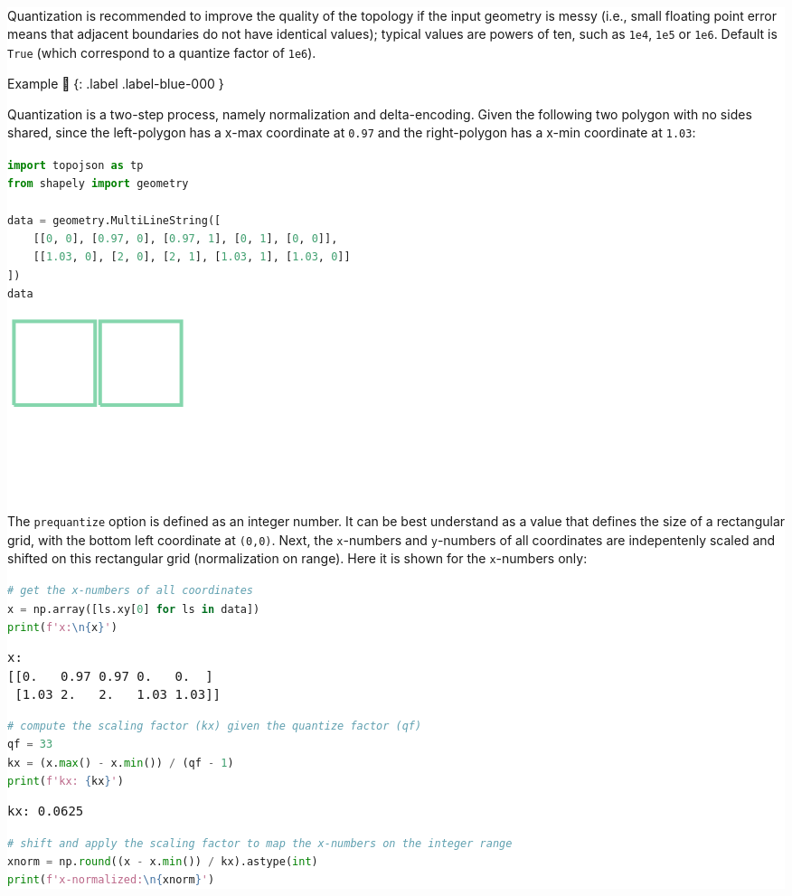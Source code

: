 Quantization is recommended to 
improve the quality of the topology if the input geometry is messy (i.e., 
small floating point error means that adjacent boundaries do not have 
identical values); typical values are powers of ten, such as `1e4`, `1e5` or 
`1e6`. Default is `True` (which correspond to a quantize factor of `1e6`).

<div class="code-example mx-1 bg-example">
<div class="example-label" markdown="1">
Example 🔧
{: .label .label-blue-000 }
</div>
<div class="example-text" markdown="1">

Quantization is a two-step process, namely normalization and delta-encoding. Given the following two polygon with no sides shared, since the left-polygon has a x-max coordinate at `0.97` and the right-polygon has a x-min coordinate at `1.03`:
```python
import topojson as tp
from shapely import geometry

data = geometry.MultiLineString([
    [[0, 0], [0.97, 0], [0.97, 1], [0, 1], [0, 0]], 
    [[1.03, 0], [2, 0], [2, 1], [1.03, 1], [1.03, 0]]
])
data
```
<img src="../images/two_no_touching_polygon.svg">

The `prequantize` option is defined as an integer number. It can be best understand as a value that defines the size of a rectangular grid, with the bottom left coordinate at `(0,0)`. Next, the `x`-numbers and `y`-numbers of all coordinates are indepentenly scaled and shifted on this rectangular grid (normalization on range). Here it is shown for the `x`-numbers only:
```python
# get the x-numbers of all coordinates
x = np.array([ls.xy[0] for ls in data])
print(f'x:\n{x}')
```
<pre class="code_no_highlight">
x:
[[0.   0.97 0.97 0.   0.  ]
 [1.03 2.   2.   1.03 1.03]]
</pre>
```python
# compute the scaling factor (kx) given the quantize factor (qf)
qf = 33
kx = (x.max() - x.min()) / (qf - 1)
print(f'kx: {kx}')
```
<pre class="code_no_highlight">
kx: 0.0625
</pre>
```python
# shift and apply the scaling factor to map the x-numbers on the integer range
xnorm = np.round((x - x.min()) / kx).astype(int)
print(f'x-normalized:\n{xnorm}')
```